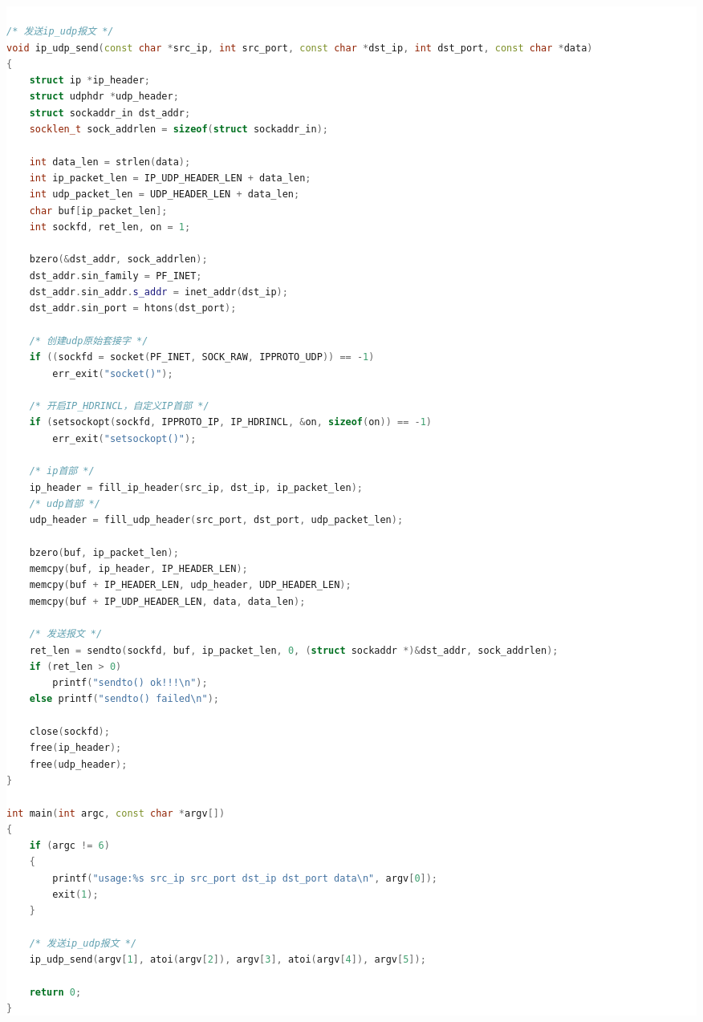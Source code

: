 ```cpp

/* 发送ip_udp报文 */
void ip_udp_send(const char *src_ip, int src_port, const char *dst_ip, int dst_port, const char *data)
{
    struct ip *ip_header;
    struct udphdr *udp_header;
    struct sockaddr_in dst_addr;
    socklen_t sock_addrlen = sizeof(struct sockaddr_in);

    int data_len = strlen(data);
    int ip_packet_len = IP_UDP_HEADER_LEN + data_len;
    int udp_packet_len = UDP_HEADER_LEN + data_len;
    char buf[ip_packet_len];
    int sockfd, ret_len, on = 1;

    bzero(&dst_addr, sock_addrlen);
    dst_addr.sin_family = PF_INET;
    dst_addr.sin_addr.s_addr = inet_addr(dst_ip);
    dst_addr.sin_port = htons(dst_port);

    /* 创建udp原始套接字 */
    if ((sockfd = socket(PF_INET, SOCK_RAW, IPPROTO_UDP)) == -1)
        err_exit("socket()");

    /* 开启IP_HDRINCL，自定义IP首部 */
    if (setsockopt(sockfd, IPPROTO_IP, IP_HDRINCL, &on, sizeof(on)) == -1)
        err_exit("setsockopt()");

    /* ip首部 */
    ip_header = fill_ip_header(src_ip, dst_ip, ip_packet_len);
    /* udp首部 */
    udp_header = fill_udp_header(src_port, dst_port, udp_packet_len);

    bzero(buf, ip_packet_len);
    memcpy(buf, ip_header, IP_HEADER_LEN);
    memcpy(buf + IP_HEADER_LEN, udp_header, UDP_HEADER_LEN);
    memcpy(buf + IP_UDP_HEADER_LEN, data, data_len);

    /* 发送报文 */
    ret_len = sendto(sockfd, buf, ip_packet_len, 0, (struct sockaddr *)&dst_addr, sock_addrlen);
    if (ret_len > 0)
        printf("sendto() ok!!!\n");
    else printf("sendto() failed\n");

    close(sockfd);
    free(ip_header);
    free(udp_header);
}

int main(int argc, const char *argv[])
{
    if (argc != 6)
    {
        printf("usage:%s src_ip src_port dst_ip dst_port data\n", argv[0]);
        exit(1);
    }

    /* 发送ip_udp报文 */
    ip_udp_send(argv[1], atoi(argv[2]), argv[3], atoi(argv[4]), argv[5]);

    return 0;
}
```